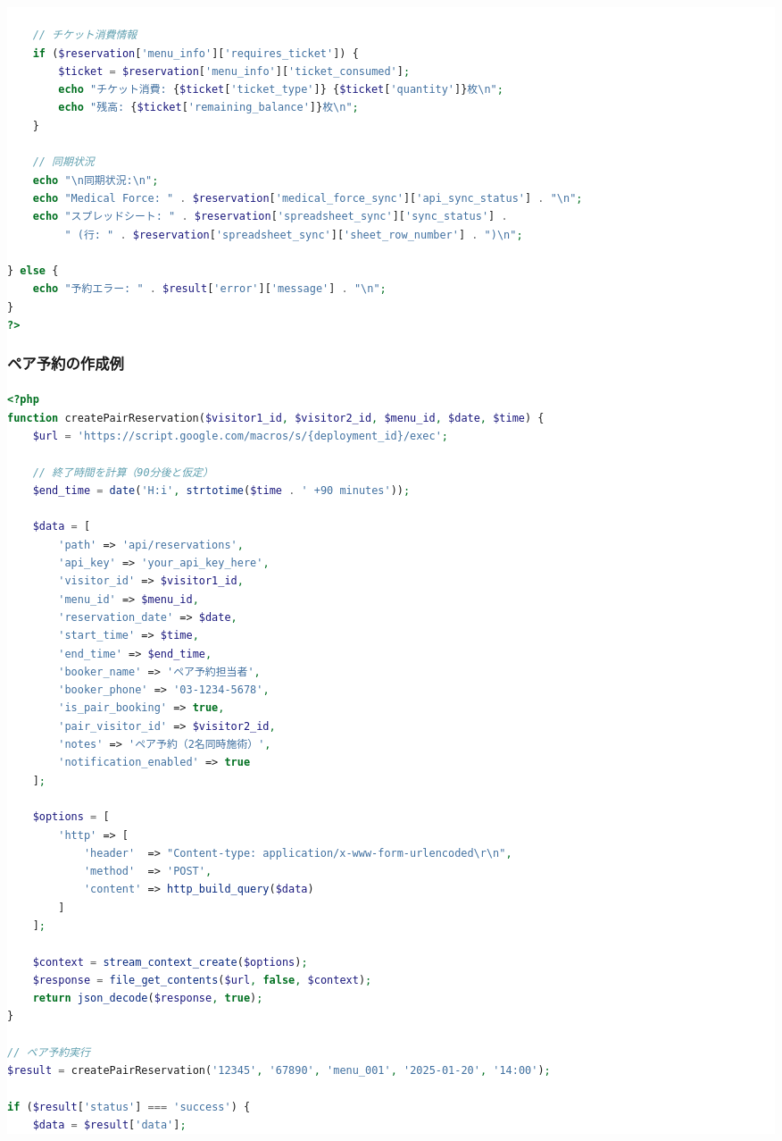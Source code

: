 ```php
    
    // チケット消費情報
    if ($reservation['menu_info']['requires_ticket']) {
        $ticket = $reservation['menu_info']['ticket_consumed'];
        echo "チケット消費: {$ticket['ticket_type']} {$ticket['quantity']}枚\n";
        echo "残高: {$ticket['remaining_balance']}枚\n";
    }
    
    // 同期状況
    echo "\n同期状況:\n";
    echo "Medical Force: " . $reservation['medical_force_sync']['api_sync_status'] . "\n";
    echo "スプレッドシート: " . $reservation['spreadsheet_sync']['sync_status'] . 
         " (行: " . $reservation['spreadsheet_sync']['sheet_row_number'] . ")\n";
         
} else {
    echo "予約エラー: " . $result['error']['message'] . "\n";
}
?>
```

### ペア予約の作成例
```php
<?php
function createPairReservation($visitor1_id, $visitor2_id, $menu_id, $date, $time) {
    $url = 'https://script.google.com/macros/s/{deployment_id}/exec';
    
    // 終了時間を計算（90分後と仮定）
    $end_time = date('H:i', strtotime($time . ' +90 minutes'));
    
    $data = [
        'path' => 'api/reservations',
        'api_key' => 'your_api_key_here',
        'visitor_id' => $visitor1_id,
        'menu_id' => $menu_id,
        'reservation_date' => $date,
        'start_time' => $time,
        'end_time' => $end_time,
        'booker_name' => 'ペア予約担当者',
        'booker_phone' => '03-1234-5678',
        'is_pair_booking' => true,
        'pair_visitor_id' => $visitor2_id,
        'notes' => 'ペア予約（2名同時施術）',
        'notification_enabled' => true
    ];
    
    $options = [
        'http' => [
            'header'  => "Content-type: application/x-www-form-urlencoded\r\n",
            'method'  => 'POST',
            'content' => http_build_query($data)
        ]
    ];
    
    $context = stream_context_create($options);
    $response = file_get_contents($url, false, $context);
    return json_decode($response, true);
}

// ペア予約実行
$result = createPairReservation('12345', '67890', 'menu_001', '2025-01-20', '14:00');

if ($result['status'] === 'success') {
    $data = $result['data'];
```